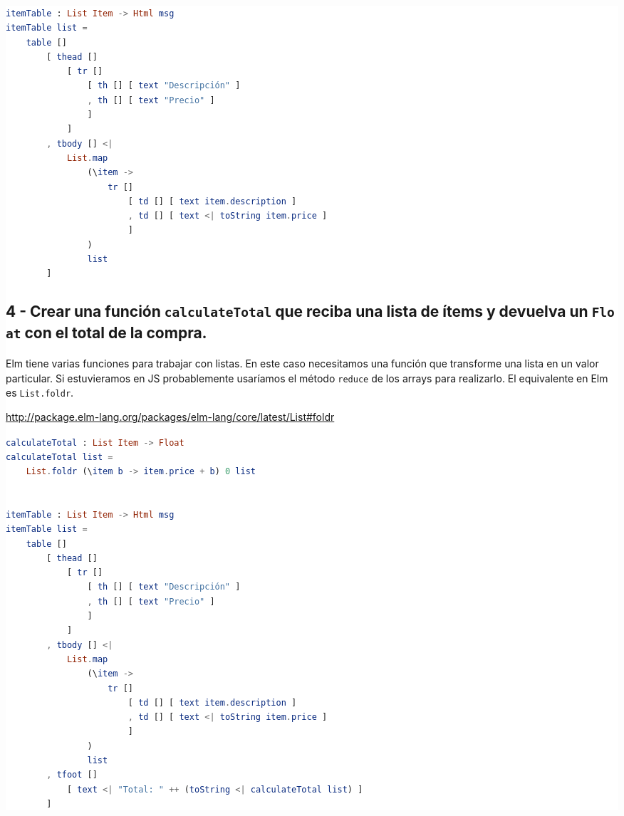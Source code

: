 ```elm
itemTable : List Item -> Html msg
itemTable list =
    table []
        [ thead []
            [ tr []
                [ th [] [ text "Descripción" ]
                , th [] [ text "Precio" ]
                ]
            ]
        , tbody [] <|
            List.map
                (\item ->
                    tr []
                        [ td [] [ text item.description ]
                        , td [] [ text <| toString item.price ]
                        ]
                )
                list
        ]

```

## 4 - Crear una función `calculateTotal` que reciba una lista de ítems y devuelva un `Float` con el total de la compra.

Elm tiene varias funciones para trabajar con listas. En este caso necesitamos una función que transforme una lista en un valor particular. Si estuvieramos en JS probablemente usaríamos el método `reduce` de los arrays para realizarlo. El equivalente en Elm es `List.foldr`.

http://package.elm-lang.org/packages/elm-lang/core/latest/List#foldr

```elm
calculateTotal : List Item -> Float
calculateTotal list =
    List.foldr (\item b -> item.price + b) 0 list


itemTable : List Item -> Html msg
itemTable list =
    table []
        [ thead []
            [ tr []
                [ th [] [ text "Descripción" ]
                , th [] [ text "Precio" ]
                ]
            ]
        , tbody [] <|
            List.map
                (\item ->
                    tr []
                        [ td [] [ text item.description ]
                        , td [] [ text <| toString item.price ]
                        ]
                )
                list
        , tfoot []
            [ text <| "Total: " ++ (toString <| calculateTotal list) ]
        ]
```
